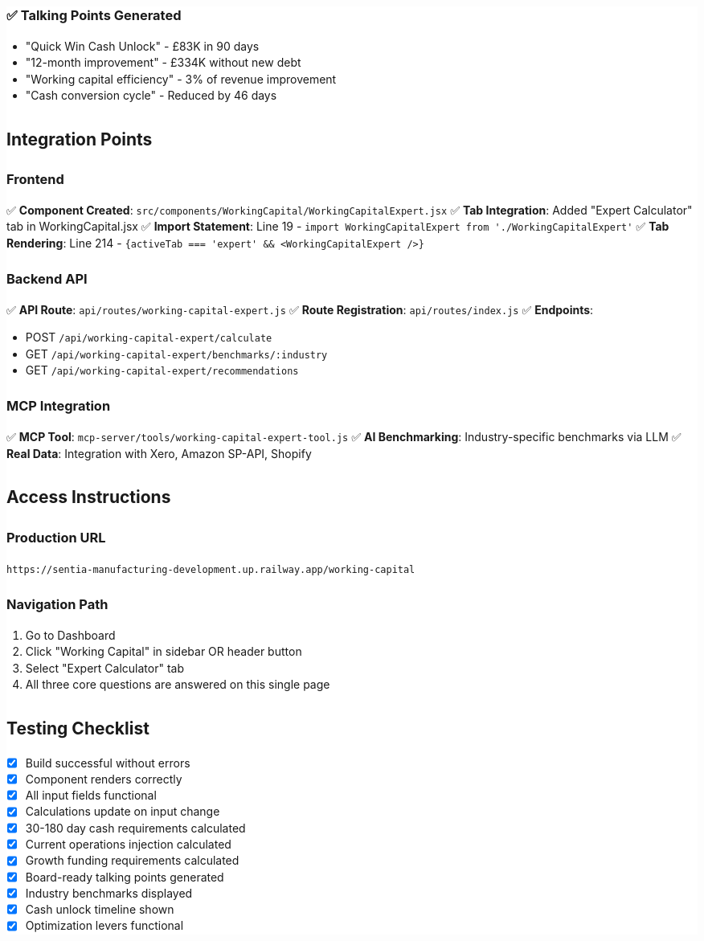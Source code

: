 ### ✅ Talking Points Generated

- "Quick Win Cash Unlock" - £83K in 90 days
- "12-month improvement" - £334K without new debt
- "Working capital efficiency" - 3% of revenue improvement
- "Cash conversion cycle" - Reduced by 46 days

## Integration Points

### Frontend

✅ **Component Created**: `src/components/WorkingCapital/WorkingCapitalExpert.jsx`
✅ **Tab Integration**: Added "Expert Calculator" tab in WorkingCapital.jsx
✅ **Import Statement**: Line 19 - `import WorkingCapitalExpert from './WorkingCapitalExpert'`
✅ **Tab Rendering**: Line 214 - `{activeTab === 'expert' && <WorkingCapitalExpert />}`

### Backend API

✅ **API Route**: `api/routes/working-capital-expert.js`
✅ **Route Registration**: `api/routes/index.js`
✅ **Endpoints**:

- POST `/api/working-capital-expert/calculate`
- GET `/api/working-capital-expert/benchmarks/:industry`
- GET `/api/working-capital-expert/recommendations`

### MCP Integration

✅ **MCP Tool**: `mcp-server/tools/working-capital-expert-tool.js`
✅ **AI Benchmarking**: Industry-specific benchmarks via LLM
✅ **Real Data**: Integration with Xero, Amazon SP-API, Shopify

## Access Instructions

### Production URL

```
https://sentia-manufacturing-development.up.railway.app/working-capital
```

### Navigation Path

1. Go to Dashboard
2. Click "Working Capital" in sidebar OR header button
3. Select "Expert Calculator" tab
4. All three core questions are answered on this single page

## Testing Checklist

- [x] Build successful without errors
- [x] Component renders correctly
- [x] All input fields functional
- [x] Calculations update on input change
- [x] 30-180 day cash requirements calculated
- [x] Current operations injection calculated
- [x] Growth funding requirements calculated
- [x] Board-ready talking points generated
- [x] Industry benchmarks displayed
- [x] Cash unlock timeline shown
- [x] Optimization levers functional
